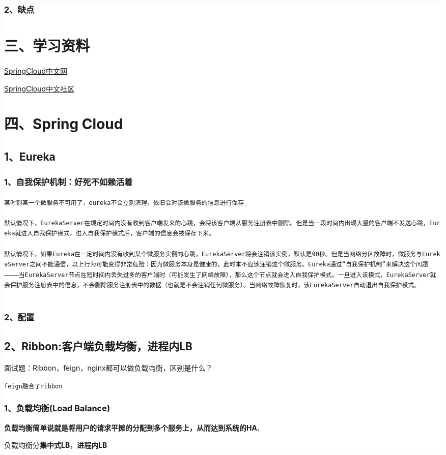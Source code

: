 ```

```



### 2、缺点

# 三、学习资料

[SpringCloud中文网](https://www.springcloud.cc/)

[SpringCloud中文社区](springcloud.cn)

# 四、Spring Cloud

## 1、Eureka

### 1、自我保护机制：好死不如赖活着

```
某时刻某一个微服务不可用了，eureka不会立刻清理，依旧会对该微服务的信息进行保存

默认情况下，EurekaServer在规定时间内没有收到客户端发来的心跳，会将该客户端从服务注册表中删除。但是当一段时间内出现大量的客户端不发送心跳，Eureka就进入自我保护模式，进入自我保护模式后，客户端的信息会被保存下来。

默认情况下，如果Eureka在一定时间内没有收到某个微服务实例的心跳，EurekaServer将会注销该实例，默认是90秒。但是当网络分区故障时，微服务与EurekaServer之间不能通信，以上行为可能变得非常危险：因为微服务本身是健康的，此时本不应该注销这个微服务。Eureka通过“自我保护机制”来解决这个问题————当EurekaServer节点在短时间内丢失过多的客户端时（可能发生了网络故障），那么这个节点就会进入自我保护模式。一旦进入该模式，EurekaServer就会保护服务注册表中的信息，不会删除服务注册表中的数据（也就是不会注销任何微服务）。当网络故障恢复时，该EurekaServer自动退出自我保护模式。


```



### 2、配置



## 2、Ribbon:客户端负载均衡，进程内LB

面试题：Ribbon，feign，nginx都可以做负载均衡，区别是什么？

```
feign融合了ribbon
```

### 1、负载均衡(Load Balance)

**负载均衡简单说就是将用户的请求平摊的分配到多个服务上，从而达到系统的HA.**

负载均衡分**集中式LB**，**进程内LB**
